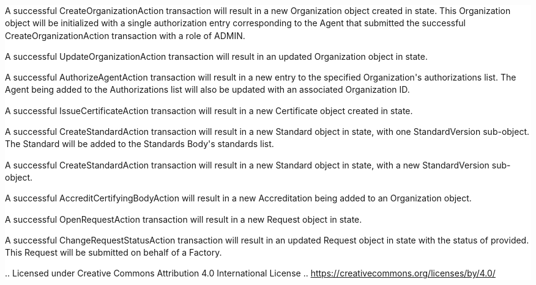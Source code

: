 A successful CreateOrganizationAction transaction will result in a new Organization object created in state. This Organization object will be initialized with a single authorization entry corresponding to the Agent that submitted the successful CreateOrganizationAction transaction with a role of ADMIN.

A successful UpdateOrganizationAction transaction will result in an updated Organization object in state.

A successful AuthorizeAgentAction transaction will result in a new entry to the specified Organization's authorizations list. The Agent being added to the Authorizations list will also be updated with an associated Organization ID.

A successful IssueCertificateAction transaction will result in a new Certificate object created in state.

A successful CreateStandardAction transaction will result in a new Standard object in state, with one StandardVersion sub-object. The Standard will be added to the Standards Body's standards list.

A successful CreateStandardAction transaction will result in a new Standard object in state, with a new StandardVersion sub-object.

A successful AccreditCertifyingBodyAction will result in a new Accreditation being added to an Organization object.

A successful OpenRequestAction transaction will result in a new Request object in state.

A successful ChangeRequestStatusAction transaction will result in an updated Request object in state with the status of provided.
This Request will be submitted on behalf of a Factory.


.. Licensed under Creative Commons Attribution 4.0 International License
.. https://creativecommons.org/licenses/by/4.0/
